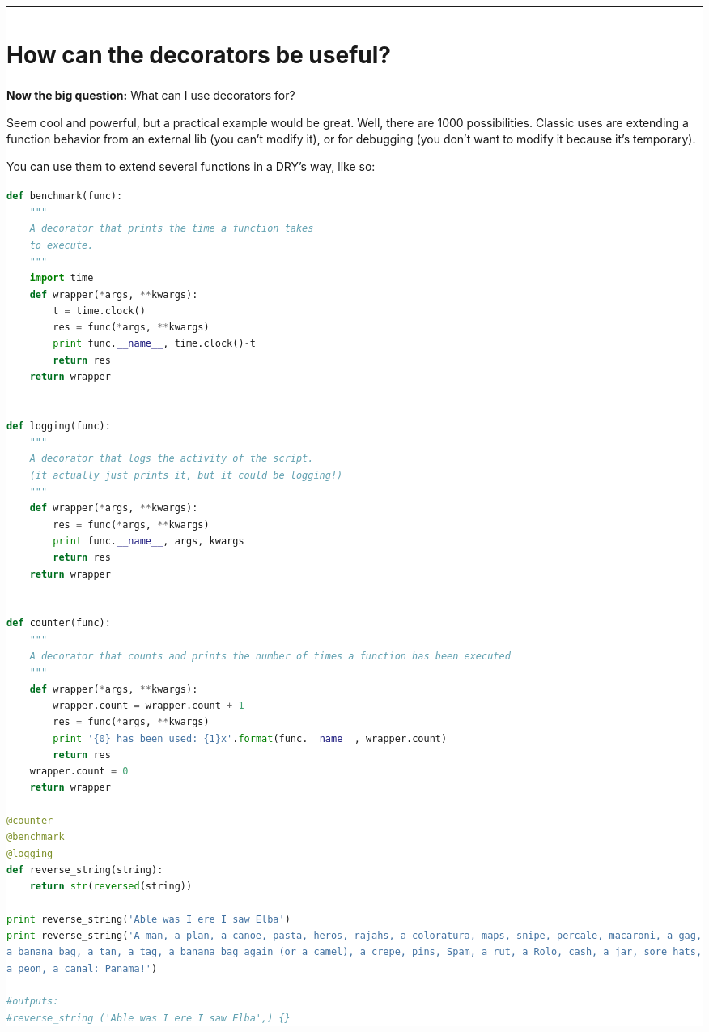 ----

# How can the decorators be useful?

**Now the big question:** What can I use decorators for? 

Seem cool and powerful, but a practical example would be great. Well, there are 1000 possibilities. Classic uses are extending a function behavior from an external lib (you can’t modify it), or for debugging (you don’t want to modify it because it’s temporary). 

You can use them to extend several functions in a DRY’s way, like so:

```python
def benchmark(func):
    """
    A decorator that prints the time a function takes
    to execute.
    """
    import time
    def wrapper(*args, **kwargs):
        t = time.clock()
        res = func(*args, **kwargs)
        print func.__name__, time.clock()-t
        return res
    return wrapper


def logging(func):
    """
    A decorator that logs the activity of the script.
    (it actually just prints it, but it could be logging!)
    """
    def wrapper(*args, **kwargs):
        res = func(*args, **kwargs)
        print func.__name__, args, kwargs
        return res
    return wrapper


def counter(func):
    """
    A decorator that counts and prints the number of times a function has been executed
    """
    def wrapper(*args, **kwargs):
        wrapper.count = wrapper.count + 1
        res = func(*args, **kwargs)
        print '{0} has been used: {1}x'.format(func.__name__, wrapper.count)
        return res
    wrapper.count = 0
    return wrapper

@counter
@benchmark
@logging
def reverse_string(string):
    return str(reversed(string))

print reverse_string('Able was I ere I saw Elba')
print reverse_string('A man, a plan, a canoe, pasta, heros, rajahs, a coloratura, maps, snipe, percale, macaroni, a gag, a banana bag, a tan, a tag, a banana bag again (or a camel), a crepe, pins, Spam, a rut, a Rolo, cash, a jar, sore hats, a peon, a canal: Panama!')

#outputs:
#reverse_string ('Able was I ere I saw Elba',) {}
```